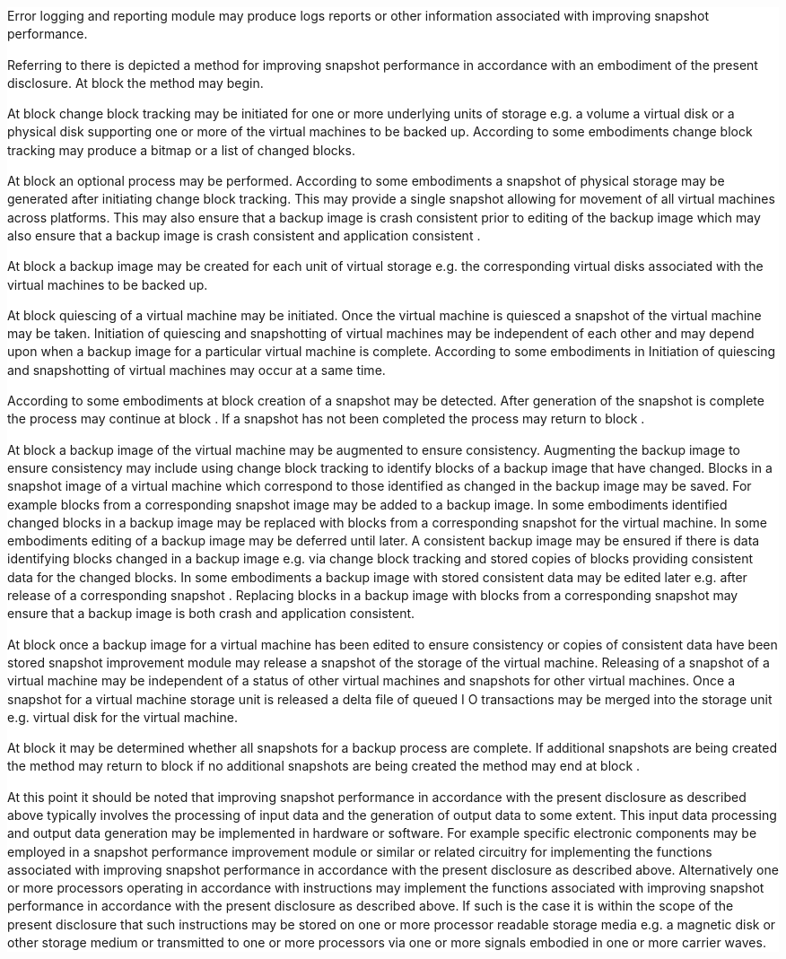 Error logging and reporting module may produce logs reports or other information associated with improving snapshot performance.

Referring to there is depicted a method for improving snapshot performance in accordance with an embodiment of the present disclosure. At block the method may begin.

At block change block tracking may be initiated for one or more underlying units of storage e.g. a volume a virtual disk or a physical disk supporting one or more of the virtual machines to be backed up. According to some embodiments change block tracking may produce a bitmap or a list of changed blocks.

At block an optional process may be performed. According to some embodiments a snapshot of physical storage may be generated after initiating change block tracking. This may provide a single snapshot allowing for movement of all virtual machines across platforms. This may also ensure that a backup image is crash consistent prior to editing of the backup image which may also ensure that a backup image is crash consistent and application consistent .

At block a backup image may be created for each unit of virtual storage e.g. the corresponding virtual disks associated with the virtual machines to be backed up.

At block quiescing of a virtual machine may be initiated. Once the virtual machine is quiesced a snapshot of the virtual machine may be taken. Initiation of quiescing and snapshotting of virtual machines may be independent of each other and may depend upon when a backup image for a particular virtual machine is complete. According to some embodiments in Initiation of quiescing and snapshotting of virtual machines may occur at a same time.

According to some embodiments at block creation of a snapshot may be detected. After generation of the snapshot is complete the process may continue at block . If a snapshot has not been completed the process may return to block .

At block a backup image of the virtual machine may be augmented to ensure consistency. Augmenting the backup image to ensure consistency may include using change block tracking to identify blocks of a backup image that have changed. Blocks in a snapshot image of a virtual machine which correspond to those identified as changed in the backup image may be saved. For example blocks from a corresponding snapshot image may be added to a backup image. In some embodiments identified changed blocks in a backup image may be replaced with blocks from a corresponding snapshot for the virtual machine. In some embodiments editing of a backup image may be deferred until later. A consistent backup image may be ensured if there is data identifying blocks changed in a backup image e.g. via change block tracking and stored copies of blocks providing consistent data for the changed blocks. In some embodiments a backup image with stored consistent data may be edited later e.g. after release of a corresponding snapshot . Replacing blocks in a backup image with blocks from a corresponding snapshot may ensure that a backup image is both crash and application consistent.

At block once a backup image for a virtual machine has been edited to ensure consistency or copies of consistent data have been stored snapshot improvement module may release a snapshot of the storage of the virtual machine. Releasing of a snapshot of a virtual machine may be independent of a status of other virtual machines and snapshots for other virtual machines. Once a snapshot for a virtual machine storage unit is released a delta file of queued I O transactions may be merged into the storage unit e.g. virtual disk for the virtual machine.

At block it may be determined whether all snapshots for a backup process are complete. If additional snapshots are being created the method may return to block if no additional snapshots are being created the method may end at block .

At this point it should be noted that improving snapshot performance in accordance with the present disclosure as described above typically involves the processing of input data and the generation of output data to some extent. This input data processing and output data generation may be implemented in hardware or software. For example specific electronic components may be employed in a snapshot performance improvement module or similar or related circuitry for implementing the functions associated with improving snapshot performance in accordance with the present disclosure as described above. Alternatively one or more processors operating in accordance with instructions may implement the functions associated with improving snapshot performance in accordance with the present disclosure as described above. If such is the case it is within the scope of the present disclosure that such instructions may be stored on one or more processor readable storage media e.g. a magnetic disk or other storage medium or transmitted to one or more processors via one or more signals embodied in one or more carrier waves.
